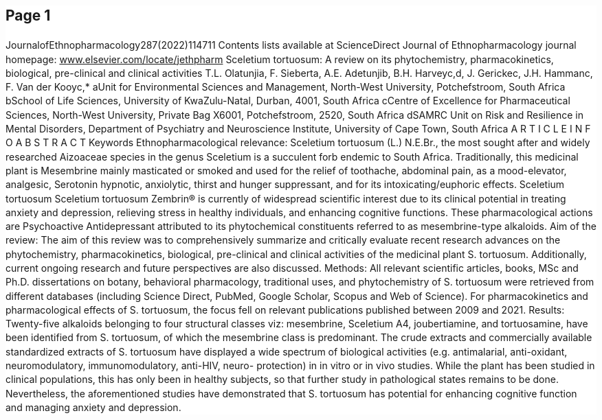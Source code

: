 ## Page 1

JournalofEthnopharmacology287(2022)114711
Contents lists available at ScienceDirect
Journal of Ethnopharmacology
journal homepage: www.elsevier.com/locate/jethpharm
Sceletium tortuosum: A review on its phytochemistry, pharmacokinetics,
biological, pre-clinical and clinical activities
T.L. Olatunjia, F. Sieberta, A.E. Adetunjib, B.H. Harveyc,d, J. Gerickec, J.H. Hammanc,
F. Van der Kooyc,*
aUnit for Environmental Sciences and Management, North-West University, Potchefstroom, South Africa
bSchool of Life Sciences, University of KwaZulu-Natal, Durban, 4001, South Africa
cCentre of Excellence for Pharmaceutical Sciences, North-West University, Private Bag X6001, Potchefstroom, 2520, South Africa
dSAMRC Unit on Risk and Resilience in Mental Disorders, Department of Psychiatry and Neuroscience Institute, University of Cape Town, South Africa
A R T I C L E I N F O A B S T R A C T
Keywords Ethnopharmacological relevance: Sceletium tortuosum (L.) N.E.Br., the most sought after and widely researched
Aizoaceae species in the genus Sceletium is a succulent forb endemic to South Africa. Traditionally, this medicinal plant is
Mesembrine mainly masticated or smoked and used for the relief of toothache, abdominal pain, as a mood-elevator, analgesic,
Serotonin
hypnotic, anxiolytic, thirst and hunger suppressant, and for its intoxicating/euphoric effects. Sceletium tortuosum
Sceletium tortuosum
Zembrin® is currently of widespread scientific interest due to its clinical potential in treating anxiety and depression,
relieving stress in healthy individuals, and enhancing cognitive functions. These pharmacological actions are
Psychoactive
Antidepressant attributed to its phytochemical constituents referred to as mesembrine-type alkaloids.
Aim of the review: The aim of this review was to comprehensively summarize and critically evaluate recent
research advances on the phytochemistry, pharmacokinetics, biological, pre-clinical and clinical activities of the
medicinal plant S. tortuosum. Additionally, current ongoing research and future perspectives are also discussed.
Methods: All relevant scientific articles, books, MSc and Ph.D. dissertations on botany, behavioral pharmacology,
traditional uses, and phytochemistry of S. tortuosum were retrieved from different databases (including Science
Direct, PubMed, Google Scholar, Scopus and Web of Science). For pharmacokinetics and pharmacological effects
of S. tortuosum, the focus fell on relevant publications published between 2009 and 2021.
Results: Twenty-five alkaloids belonging to four structural classes viz: mesembrine, Sceletium A4, joubertiamine,
and tortuosamine, have been identified from S. tortuosum, of which the mesembrine class is predominant. The
crude extracts and commercially available standardized extracts of S. tortuosum have displayed a wide spectrum
of biological activities (e.g. antimalarial, anti-oxidant, neuromodulatory, immunomodulatory, anti-HIV, neuro-
protection) in in vitro or in vivo studies. While the plant has been studied in clinical populations, this has only
been in healthy subjects, so that further study in pathological states remains to be done. Nevertheless, the
aforementioned studies have demonstrated that S. tortuosum has potential for enhancing cognitive function and
managing anxiety and depression.